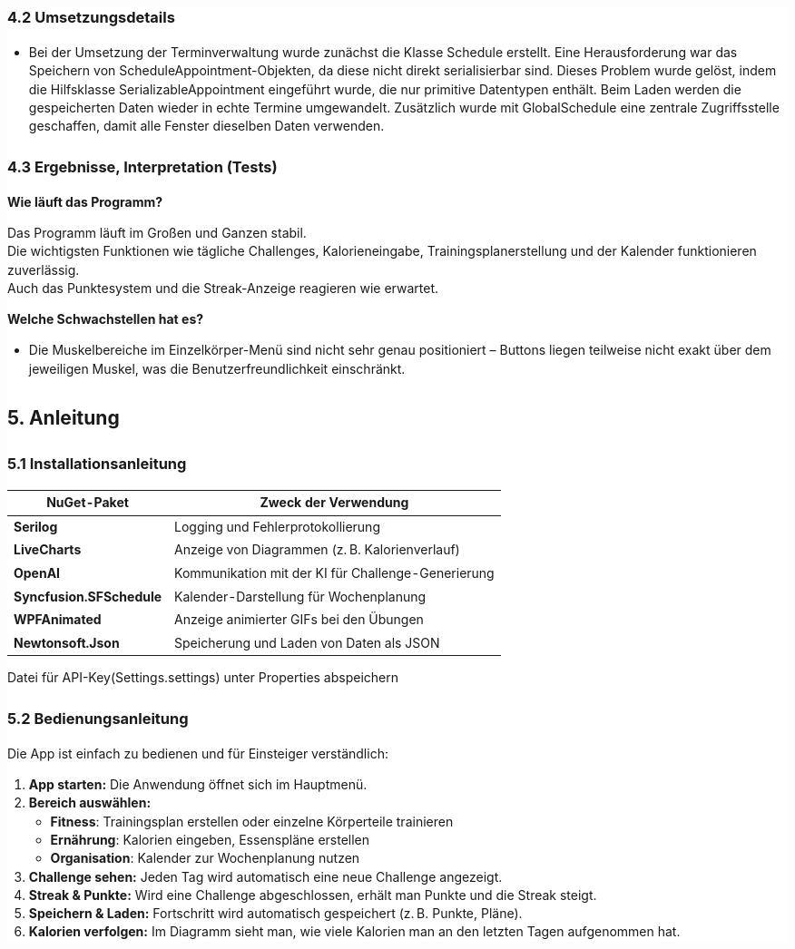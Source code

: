 



### 4.2 Umsetzungsdetails
- Bei der Umsetzung der Terminverwaltung wurde zunächst die Klasse Schedule erstellt.
Eine Herausforderung war das Speichern von ScheduleAppointment-Objekten, da diese nicht direkt serialisierbar sind.
Dieses Problem wurde gelöst, indem die Hilfsklasse SerializableAppointment eingeführt wurde, die nur primitive Datentypen enthält.
Beim Laden werden die gespeicherten Daten wieder in echte Termine umgewandelt.
Zusätzlich wurde mit GlobalSchedule eine zentrale Zugriffsstelle geschaffen, damit alle Fenster dieselben Daten verwenden.
 
### 4.3 Ergebnisse, Interpretation (Tests)
**Wie läuft das Programm?**

Das Programm läuft im Großen und Ganzen stabil.  
Die wichtigsten Funktionen wie tägliche Challenges, Kalorieneingabe, Trainingsplanerstellung und der Kalender funktionieren zuverlässig.  
Auch das Punktesystem und die Streak-Anzeige reagieren wie erwartet.

**Welche Schwachstellen hat es?**
- Die Muskelbereiche im Einzelkörper-Menü sind nicht sehr genau positioniert – Buttons liegen teilweise nicht exakt über dem jeweiligen Muskel, was die Benutzerfreundlichkeit einschränkt.


## 5. Anleitung

### 5.1 Installationsanleitung

| NuGet-Paket             | Zweck der Verwendung                            |
|-------------------------|--------------------------------------------------|
| **Serilog**             | Logging und Fehlerprotokollierung                |
| **LiveCharts**          | Anzeige von Diagrammen (z. B. Kalorienverlauf)   |
| **OpenAI**              | Kommunikation mit der KI für Challenge-Generierung |
| **Syncfusion.SFSchedule** | Kalender-Darstellung für Wochenplanung         |
| **WPFAnimated**         | Anzeige animierter GIFs bei den Übungen         |
| **Newtonsoft.Json**     | Speicherung und Laden von Daten als JSON        |

Datei für API-Key(Settings.settings) unter Properties abspeichern



### 5.2 Bedienungsanleitung 

Die App ist einfach zu bedienen und für Einsteiger verständlich:

1. **App starten:** Die Anwendung öffnet sich im Hauptmenü.
2. **Bereich auswählen:**  
   - **Fitness**: Trainingsplan erstellen oder einzelne Körperteile trainieren  
   - **Ernährung**: Kalorien eingeben, Essenspläne erstellen  
   - **Organisation**: Kalender zur Wochenplanung nutzen
3. **Challenge sehen:** Jeden Tag wird automatisch eine neue Challenge angezeigt.
4. **Streak & Punkte:** Wird eine Challenge abgeschlossen, erhält man Punkte und die Streak steigt.
5. **Speichern & Laden:** Fortschritt wird automatisch gespeichert (z. B. Punkte, Pläne).
6. **Kalorien verfolgen:** Im Diagramm sieht man, wie viele Kalorien man an den letzten Tagen aufgenommen hat.
